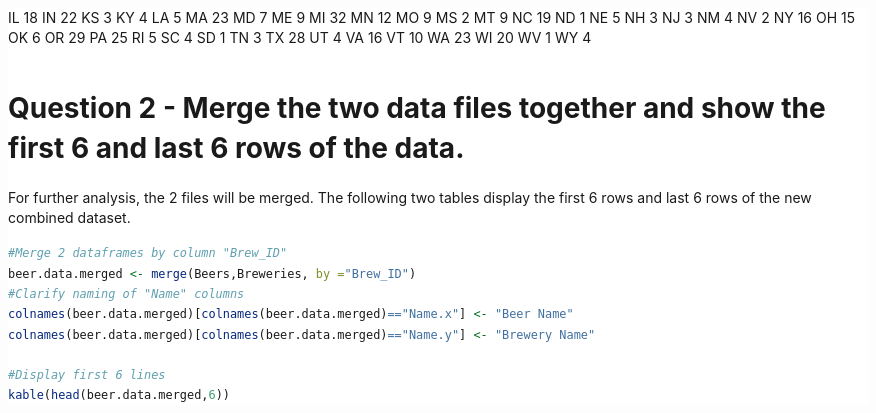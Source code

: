 IL          18
IN          22
KS           3
KY           4
LA           5
MA          23
MD           7
ME           9
MI          32
MN          12
MO           9
MS           2
MT           9
NC          19
ND           1
NE           5
NH           3
NJ           3
NM           4
NV           2
NY          16
OH          15
OK           6
OR          29
PA          25
RI           5
SC           4
SD           1
TN           3
TX          28
UT           4
VA          16
VT          10
WA          23
WI          20
WV           1
WY           4

# Question 2 - Merge the two data files together and show the first 6 and last 6 rows of the data.
For further analysis, the 2 files will be merged.  The following two tables display the first 6 rows and last 6 rows of the new combined dataset.

```r
#Merge 2 dataframes by column "Brew_ID"
beer.data.merged <- merge(Beers,Breweries, by ="Brew_ID")
#Clarify naming of "Name" columns
colnames(beer.data.merged)[colnames(beer.data.merged)=="Name.x"] <- "Beer Name"
colnames(beer.data.merged)[colnames(beer.data.merged)=="Name.y"] <- "Brewery Name"

#Display first 6 lines
kable(head(beer.data.merged,6))
```

